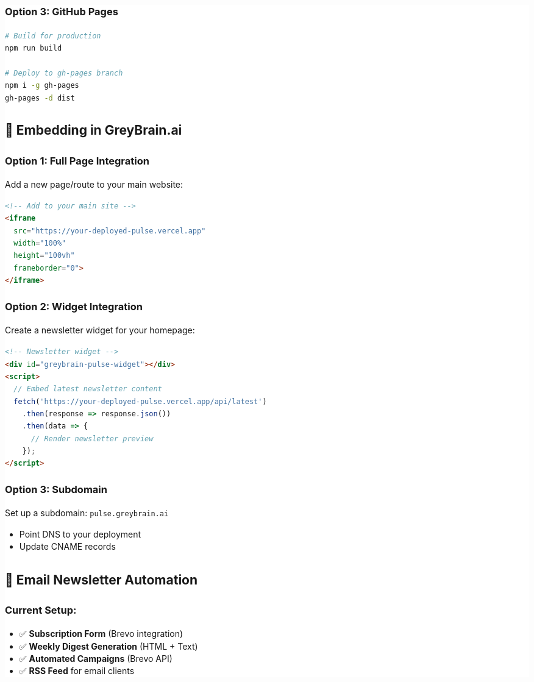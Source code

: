 ### **Option 3: GitHub Pages**
```bash
# Build for production
npm run build

# Deploy to gh-pages branch
npm i -g gh-pages
gh-pages -d dist
```

## 🔗 Embedding in GreyBrain.ai

### **Option 1: Full Page Integration**
Add a new page/route to your main website:
```html
<!-- Add to your main site -->
<iframe 
  src="https://your-deployed-pulse.vercel.app" 
  width="100%" 
  height="100vh" 
  frameborder="0">
</iframe>
```

### **Option 2: Widget Integration**
Create a newsletter widget for your homepage:
```html
<!-- Newsletter widget -->
<div id="greybrain-pulse-widget"></div>
<script>
  // Embed latest newsletter content
  fetch('https://your-deployed-pulse.vercel.app/api/latest')
    .then(response => response.json())
    .then(data => {
      // Render newsletter preview
    });
</script>
```

### **Option 3: Subdomain**
Set up a subdomain: `pulse.greybrain.ai`
- Point DNS to your deployment
- Update CNAME records

## 📧 Email Newsletter Automation

### **Current Setup:**
- ✅ **Subscription Form** (Brevo integration)
- ✅ **Weekly Digest Generation** (HTML + Text)
- ✅ **Automated Campaigns** (Brevo API)
- ✅ **RSS Feed** for email clients
